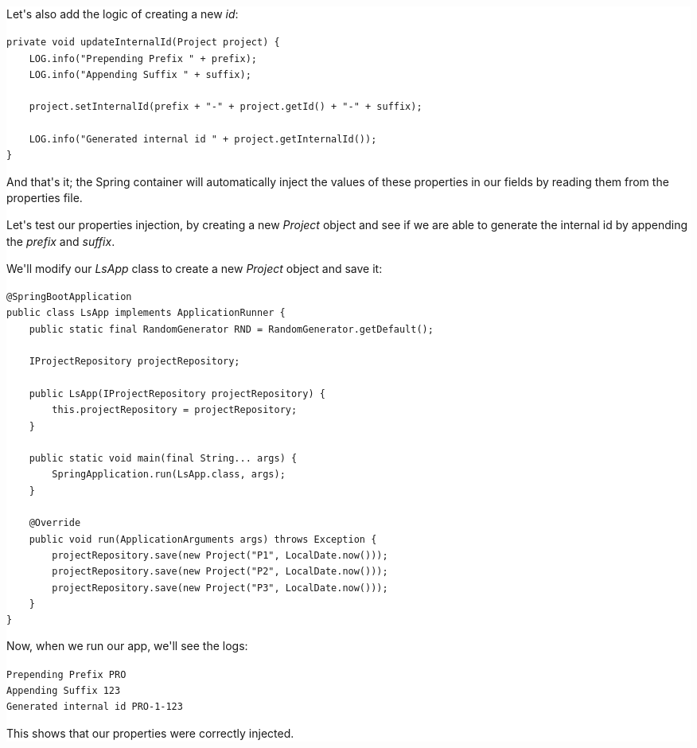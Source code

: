 Let's also add the logic of creating a new *id*:

```
private void updateInternalId(Project project) {
    LOG.info("Prepending Prefix " + prefix);
    LOG.info("Appending Suffix " + suffix);

    project.setInternalId(prefix + "-" + project.getId() + "-" + suffix);

    LOG.info("Generated internal id " + project.getInternalId());
}
```

And that's it; the Spring container will automatically inject the values of these properties in our fields by reading them from the properties file.

Let's test our properties injection, by creating a new *Project* object and see if we are able to generate the internal id by appending the *prefix* and *suffix*.

We'll modify our *LsApp* class to create a new *Project* object and save it:

```
@SpringBootApplication
public class LsApp implements ApplicationRunner {
    public static final RandomGenerator RND = RandomGenerator.getDefault();

    IProjectRepository projectRepository;

    public LsApp(IProjectRepository projectRepository) {
        this.projectRepository = projectRepository;
    }

    public static void main(final String... args) {
        SpringApplication.run(LsApp.class, args);
    }

    @Override
    public void run(ApplicationArguments args) throws Exception {
        projectRepository.save(new Project("P1", LocalDate.now()));
        projectRepository.save(new Project("P2", LocalDate.now()));
        projectRepository.save(new Project("P3", LocalDate.now()));
    }
}

```

Now, when we run our app, we'll see the logs:

```
Prepending Prefix PRO
Appending Suffix 123
Generated internal id PRO-1-123
```

This shows that our properties were correctly injected.
